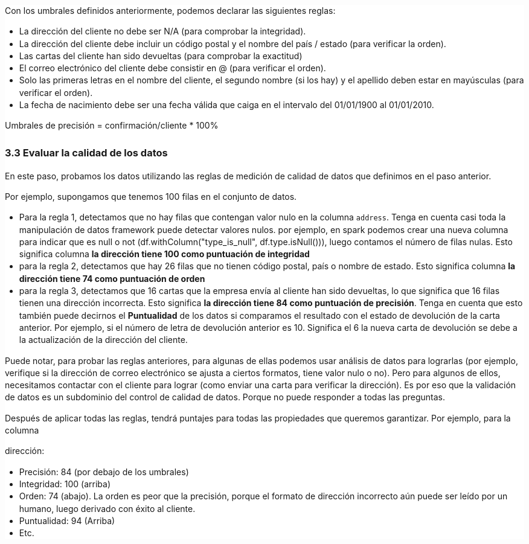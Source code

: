 Con los umbrales definidos anteriormente, podemos declarar las siguientes reglas:

*   La dirección del cliente no debe ser N/A (para comprobar la integridad).
*   La dirección del cliente debe incluir un código postal y el nombre del país / estado (para verificar la orden).
*   Las cartas del cliente han sido devueltas (para comprobar la exactitud)
*   El correo electrónico del cliente debe consistir en @ (para verificar el orden).
*   Solo las primeras letras en el nombre del cliente, el segundo nombre (si los hay) y el apellido deben estar en mayúsculas (para verificar el orden).
*   La fecha de nacimiento debe ser una fecha válida que caiga en el intervalo del 01/01/1900 al 01/01/2010.

Umbrales de precisión = confirmación/cliente \* 100%

### 3.3 Evaluar la calidad de los datos

En este paso, probamos los datos utilizando las reglas de medición de calidad de datos que definimos en el paso anterior.

Por ejemplo, supongamos que tenemos 100 filas en el conjunto de datos.

*   Para la regla 1, detectamos que no hay filas que contengan valor nulo en la columna `address`. Tenga en cuenta casi toda la manipulación de datos
    framework puede detectar valores nulos. por ejemplo, en spark podemos crear una nueva columna para indicar que es null o
    not (df.withColumn("type_is_null", df.type.isNull())), luego contamos el número de filas nulas. Esto significa columna **la dirección tiene 100 como puntuación de integridad**
*   para la regla 2, detectamos que hay 26 filas que no tienen código postal, país o nombre de estado. Esto significa columna **la dirección tiene 74 como puntuación de orden**
*   para la regla 3, detectamos que 16 cartas que la empresa envía al cliente han sido devueltas, lo que significa que 16 filas tienen una dirección incorrecta.
    Esto significa **la dirección tiene 84 como puntuación de precisión**. Tenga en cuenta que esto también puede decirnos el **Puntualidad** de los datos si comparamos
    el resultado con el estado de devolución de la carta anterior. Por ejemplo, si el número de letra de devolución anterior es 10. Significa el 6
    la nueva carta de devolución se debe a la actualización de la dirección del cliente.

Puede notar, para probar las reglas anteriores, para algunas de ellas podemos usar análisis de datos para lograrlas (por ejemplo, verifique si
la dirección de correo electrónico se ajusta a ciertos formatos, tiene valor nulo o no). Pero para algunos de ellos, necesitamos contactar con el cliente para lograr
(como enviar una carta para verificar la dirección). Es por eso que la validación de datos es un subdominio del control de calidad de datos.
Porque no puede responder a todas las preguntas.

Después de aplicar todas las reglas, tendrá puntajes para todas las propiedades que queremos garantizar. Por ejemplo, para la columna

dirección:

*   Precisión: 84 (por debajo de los umbrales)
*   Integridad: 100 (arriba)
*   Orden: 74 (abajo). La orden es peor que la precisión, porque el formato de dirección incorrecto aún puede ser leído por un
    humano, luego derivado con éxito al cliente.
*   Puntualidad: 94 (Arriba)
*   Etc.
